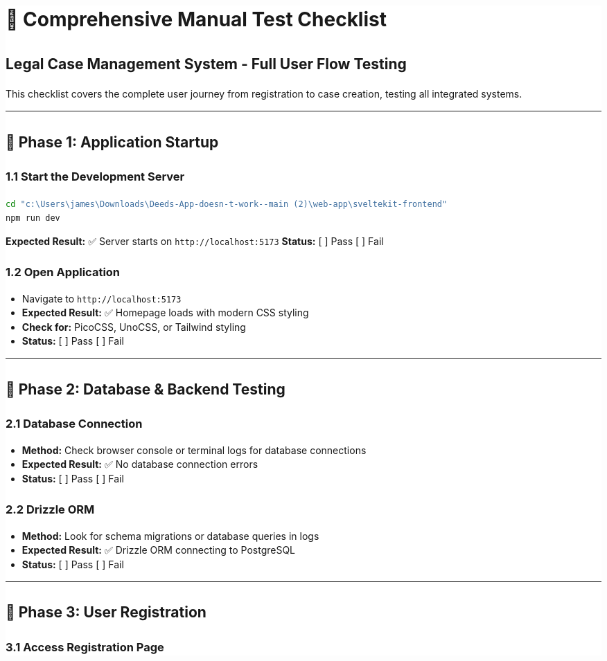 # 🔬 Comprehensive Manual Test Checklist

## Legal Case Management System - Full User Flow Testing

This checklist covers the complete user journey from registration to case creation, testing all integrated systems.

---

## 🚀 **Phase 1: Application Startup**

### 1.1 Start the Development Server

```bash
cd "c:\Users\james\Downloads\Deeds-App-doesn-t-work--main (2)\web-app\sveltekit-frontend"
npm run dev
```

**Expected Result:** ✅ Server starts on `http://localhost:5173`
**Status:** [ ] Pass [ ] Fail

### 1.2 Open Application

- Navigate to `http://localhost:5173`
- **Expected Result:** ✅ Homepage loads with modern CSS styling
- **Check for:** PicoCSS, UnoCSS, or Tailwind styling
- **Status:** [ ] Pass [ ] Fail

---

## 🐘 **Phase 2: Database & Backend Testing**

### 2.1 Database Connection

- **Method:** Check browser console or terminal logs for database connections
- **Expected Result:** ✅ No database connection errors
- **Status:** [ ] Pass [ ] Fail

### 2.2 Drizzle ORM

- **Method:** Look for schema migrations or database queries in logs
- **Expected Result:** ✅ Drizzle ORM connecting to PostgreSQL
- **Status:** [ ] Pass [ ] Fail

---

## 📝 **Phase 3: User Registration**

### 3.1 Access Registration Page
